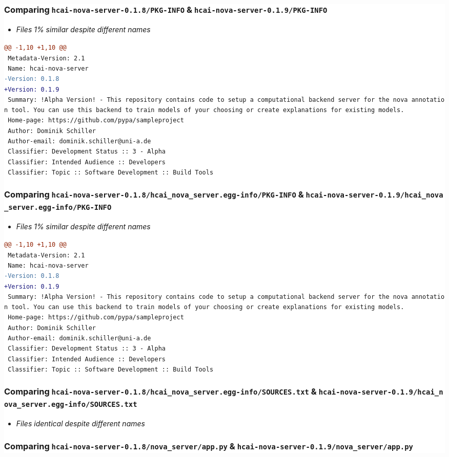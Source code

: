 ### Comparing `hcai-nova-server-0.1.8/PKG-INFO` & `hcai-nova-server-0.1.9/PKG-INFO`

 * *Files 1% similar despite different names*

```diff
@@ -1,10 +1,10 @@
 Metadata-Version: 2.1
 Name: hcai-nova-server
-Version: 0.1.8
+Version: 0.1.9
 Summary: !Alpha Version! - This repository contains code to setup a computational backend server for the nova annotation tool. You can use this backend to train models of your choosing or create explanations for existing models.
 Home-page: https://github.com/pypa/sampleproject
 Author: Dominik Schiller
 Author-email: dominik.schiller@uni-a.de
 Classifier: Development Status :: 3 - Alpha
 Classifier: Intended Audience :: Developers
 Classifier: Topic :: Software Development :: Build Tools
```

### Comparing `hcai-nova-server-0.1.8/hcai_nova_server.egg-info/PKG-INFO` & `hcai-nova-server-0.1.9/hcai_nova_server.egg-info/PKG-INFO`

 * *Files 1% similar despite different names*

```diff
@@ -1,10 +1,10 @@
 Metadata-Version: 2.1
 Name: hcai-nova-server
-Version: 0.1.8
+Version: 0.1.9
 Summary: !Alpha Version! - This repository contains code to setup a computational backend server for the nova annotation tool. You can use this backend to train models of your choosing or create explanations for existing models.
 Home-page: https://github.com/pypa/sampleproject
 Author: Dominik Schiller
 Author-email: dominik.schiller@uni-a.de
 Classifier: Development Status :: 3 - Alpha
 Classifier: Intended Audience :: Developers
 Classifier: Topic :: Software Development :: Build Tools
```

### Comparing `hcai-nova-server-0.1.8/hcai_nova_server.egg-info/SOURCES.txt` & `hcai-nova-server-0.1.9/hcai_nova_server.egg-info/SOURCES.txt`

 * *Files identical despite different names*

### Comparing `hcai-nova-server-0.1.8/nova_server/app.py` & `hcai-nova-server-0.1.9/nova_server/app.py`
